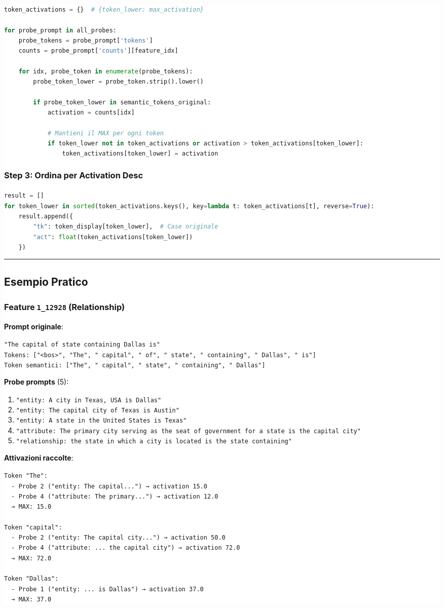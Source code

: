 ```python
token_activations = {}  # {token_lower: max_activation}

for probe_prompt in all_probes:
    probe_tokens = probe_prompt['tokens']
    counts = probe_prompt['counts'][feature_idx]
    
    for idx, probe_token in enumerate(probe_tokens):
        probe_token_lower = probe_token.strip().lower()
        
        if probe_token_lower in semantic_tokens_original:
            activation = counts[idx]
            
            # Mantieni il MAX per ogni token
            if token_lower not in token_activations or activation > token_activations[token_lower]:
                token_activations[token_lower] = activation
```

### Step 3: Ordina per Activation Desc

```python
result = []
for token_lower in sorted(token_activations.keys(), key=lambda t: token_activations[t], reverse=True):
    result.append({
        "tk": token_display[token_lower],  # Case originale
        "act": float(token_activations[token_lower])
    })
```

---

## Esempio Pratico

### Feature `1_12928` (Relationship)

**Prompt originale**:
```
"The capital of state containing Dallas is"
Tokens: ["<bos>", "The", " capital", " of", " state", " containing", " Dallas", " is"]
Token semantici: ["The", " capital", " state", " containing", " Dallas"]
```

**Probe prompts** (5):
1. `"entity: A city in Texas, USA is Dallas"`
2. `"entity: The capital city of Texas is Austin"`
3. `"entity: A state in the United States is Texas"`
4. `"attribute: The primary city serving as the seat of government for a state is the capital city"`
5. `"relationship: the state in which a city is located is the state containing"`

**Attivazioni raccolte**:
```
Token "The":
  - Probe 2 ("entity: The capital...") → activation 15.0
  - Probe 4 ("attribute: The primary...") → activation 12.0
  → MAX: 15.0

Token "capital":
  - Probe 2 ("entity: The capital city...") → activation 50.0
  - Probe 4 ("attribute: ... the capital city") → activation 72.0
  → MAX: 72.0

Token "Dallas":
  - Probe 1 ("entity: ... is Dallas") → activation 37.0
  → MAX: 37.0
```